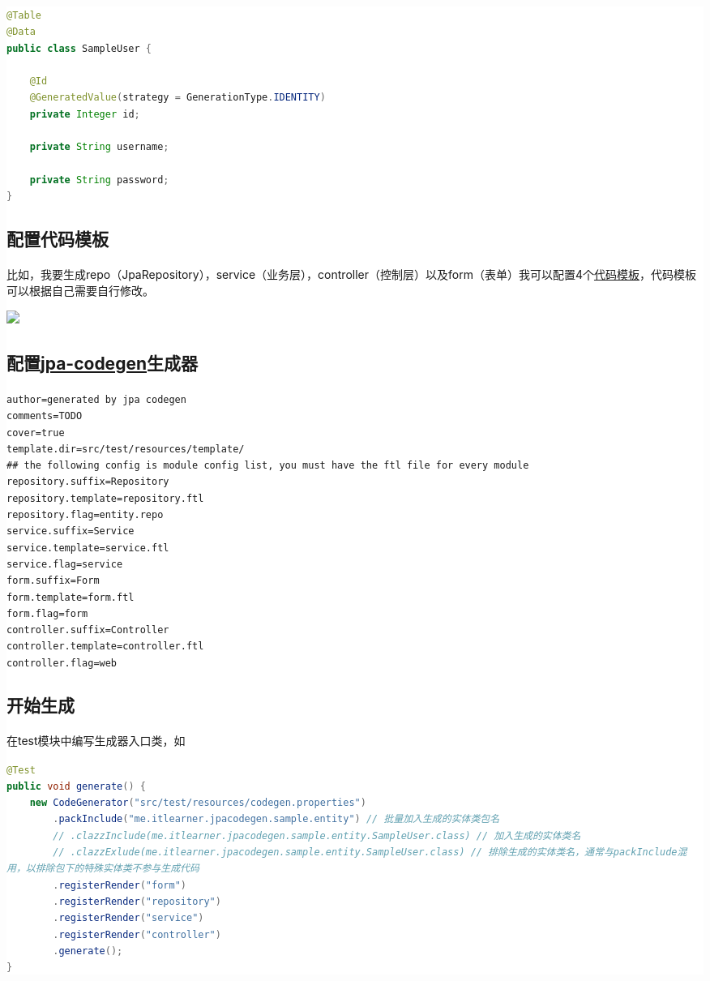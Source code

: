 ```java
@Table
@Data
public class SampleUser {

    @Id
    @GeneratedValue(strategy = GenerationType.IDENTITY)
    private Integer id;

    private String username;

    private String password;
}
```

## 配置代码模板

比如，我要生成repo（JpaRepository），service（业务层），controller（控制层）以及form（表单）我可以配置4个[代码模板](https://github.com/gcdd1993/jpa-codegen-sample/tree/master/jpa-codegen-sample-2/src/test/resources/template)，代码模板可以根据自己需要自行修改。

![](https://i.loli.net/2019/09/10/7yXrCWVdp1cxAFU.png)

## 配置[jpa-codegen](https://github.com/gcdd1993/jpa-codegen)生成器

```properties
author=generated by jpa codegen
comments=TODO
cover=true
template.dir=src/test/resources/template/
## the following config is module config list, you must have the ftl file for every module
repository.suffix=Repository
repository.template=repository.ftl
repository.flag=entity.repo
service.suffix=Service
service.template=service.ftl
service.flag=service
form.suffix=Form
form.template=form.ftl
form.flag=form
controller.suffix=Controller
controller.template=controller.ftl
controller.flag=web
```

## 开始生成

在test模块中编写生成器入口类，如

```java
@Test
public void generate() {
    new CodeGenerator("src/test/resources/codegen.properties")
        .packInclude("me.itlearner.jpacodegen.sample.entity") // 批量加入生成的实体类包名
        // .clazzInclude(me.itlearner.jpacodegen.sample.entity.SampleUser.class) // 加入生成的实体类名
        // .clazzExlude(me.itlearner.jpacodegen.sample.entity.SampleUser.class) // 排除生成的实体类名，通常与packInclude混用，以排除包下的特殊实体类不参与生成代码
        .registerRender("form")
        .registerRender("repository")
        .registerRender("service")
        .registerRender("controller")
        .generate();
}
```